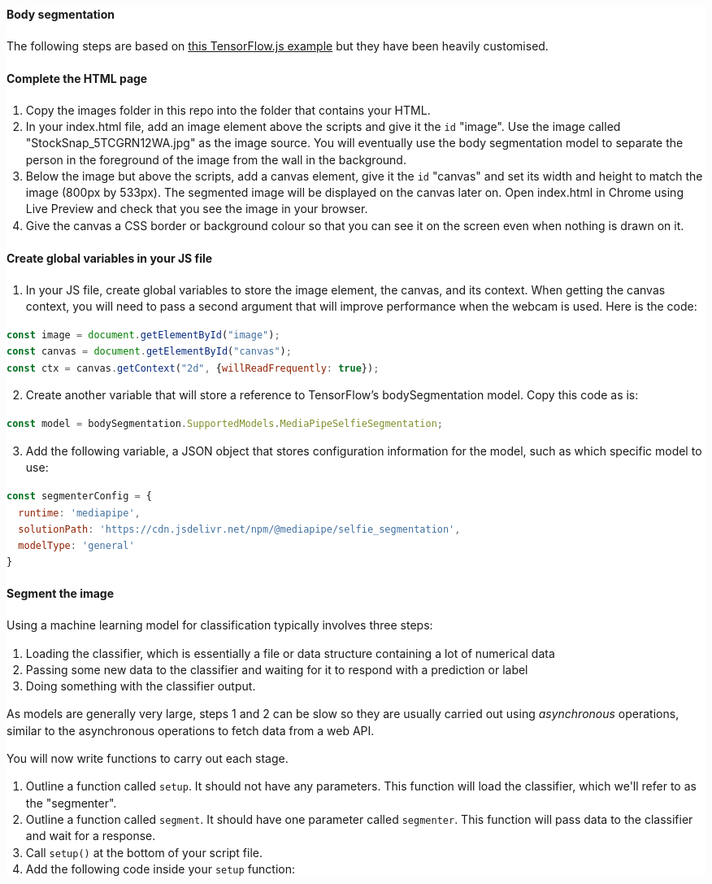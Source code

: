 #### Body segmentation
The following steps are based on [this TensorFlow.js example](https://github.com/tensorflow/tfjs-models/tree/master/body-segmentation) but they have been heavily customised.

#### Complete the HTML page
1.	Copy the images folder in this repo into the folder that contains your HTML.
2.	In your index.html file, add an image element above the scripts and give it the `id` "image". Use the image called "StockSnap_5TCGRN12WA.jpg" as the image source. You will eventually use the body segmentation model to separate the person in the foreground of the image from the wall in the background.
3.	Below the image but above the scripts, add a canvas element, give it the `id` "canvas" and set its width and height to match the image (800px by 533px). The segmented image will be displayed on the canvas later on. Open index.html in Chrome using Live Preview and check that you see the image in your browser. 
4.	Give the canvas a CSS border or background colour so that you can see it on the screen even when nothing is drawn on it.

#### Create global variables in your JS file
1.	In your JS file, create global variables to store the image element, the canvas, and its context. When getting the canvas context, you will need to pass a second argument that will improve performance when the webcam is used. Here is the code:

```javascript
const image = document.getElementById("image");
const canvas = document.getElementById("canvas");
const ctx = canvas.getContext("2d", {willReadFrequently: true});
```
2.	Create another variable that will store a reference to TensorFlow’s bodySegmentation model. Copy this code as is:
```javascript
const model = bodySegmentation.SupportedModels.MediaPipeSelfieSegmentation;
```
3.	Add the following variable, a JSON object that stores configuration information for the model, such as which specific model to use:
```javascript
const segmenterConfig = {
  runtime: 'mediapipe', 
  solutionPath: 'https://cdn.jsdelivr.net/npm/@mediapipe/selfie_segmentation',
  modelType: 'general'
}
```
#### Segment the image
Using a machine learning model for classification typically involves three steps:
1. Loading the classifier, which is essentially a file or data structure containing a lot of numerical data
2. Passing some new data to the classifier and waiting for it to respond with a prediction or label
3. Doing something with the classifier output.

As models are generally very large, steps 1 and 2 can be slow so they are usually carried out using *asynchronous* operations, similar to the asynchronous operations to fetch data from a web API.

You will now write functions to carry out each stage.
1. Outline a function called `setup`. It should not have any parameters. This function will load the classifier, which we'll refer to as the "segmenter".
2. Outline a function called `segment`. It should have one parameter called `segmenter`. This function will pass data to the classifier and wait for a response.
3. Call `setup()` at the bottom of your script file.
4. Add the following code inside your `setup` function:
